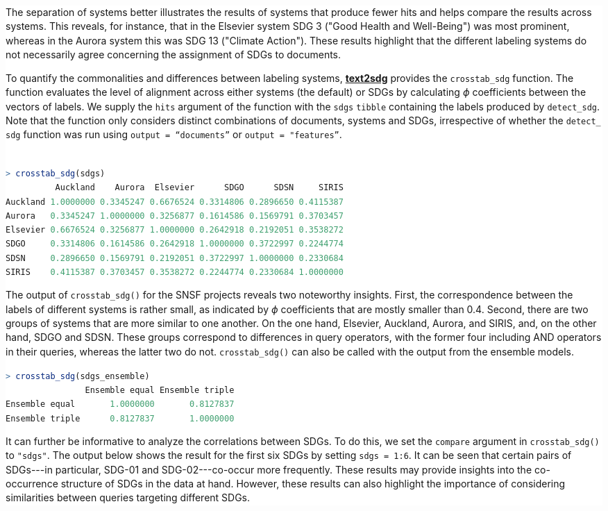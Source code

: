 The separation of systems better illustrates the results of systems that
produce fewer hits and helps compare the results across systems. This
reveals, for instance, that in the Elsevier system SDG 3 ("Good Health
and Well-Being") was most prominent, whereas in the Aurora system this
was SDG 13 (\"Climate Action"). These results highlight that the
different labeling systems do not necessarily agree concerning the
assignment of SDGs to documents.

To quantify the commonalities and differences between labeling systems,
[**text2sdg**](https://CRAN.R-project.org/package=text2sdg) provides the
`crosstab_sdg` function. The function evaluates the level of alignment
across either systems (the default) or SDGs by calculating $\phi$
coefficients between the vectors of labels. We supply the `hits`
argument of the function with the `sdgs` `tibble` containing the labels
produced by `detect_sdg`. Note that the function only considers distinct
combinations of documents, systems and SDGs, irrespective of whether the
`detect_sdg` function was run using `output = “documents”` or
`output = "features”`.

``` r

> crosstab_sdg(sdgs)
          Auckland    Aurora  Elsevier      SDGO      SDSN     SIRIS
Auckland 1.0000000 0.3345247 0.6676524 0.3314806 0.2896650 0.4115387
Aurora   0.3345247 1.0000000 0.3256877 0.1614586 0.1569791 0.3703457
Elsevier 0.6676524 0.3256877 1.0000000 0.2642918 0.2192051 0.3538272
SDGO     0.3314806 0.1614586 0.2642918 1.0000000 0.3722997 0.2244774
SDSN     0.2896650 0.1569791 0.2192051 0.3722997 1.0000000 0.2330684
SIRIS    0.4115387 0.3703457 0.3538272 0.2244774 0.2330684 1.0000000
```

The output of `crosstab_sdg()` for the SNSF projects reveals two
noteworthy insights. First, the correspondence between the labels of
different systems is rather small, as indicated by $\phi$ coefficients
that are mostly smaller than 0.4. Second, there are two groups of
systems that are more similar to one another. On the one hand, Elsevier,
Auckland, Aurora, and SIRIS, and, on the other hand, SDGO and SDSN.
These groups correspond to differences in query operators, with the
former four including AND operators in their queries, whereas the latter
two do not. `crosstab_sdg()` can also be called with the output from the
ensemble models.

``` r
> crosstab_sdg(sdgs_ensemble)
                Ensemble equal Ensemble triple
Ensemble equal       1.0000000       0.8127837
Ensemble triple      0.8127837       1.0000000
```

It can further be informative to analyze the correlations between SDGs.
To do this, we set the `compare` argument in `crosstab_sdg()` to
`"sdgs"`. The output below shows the result for the first six SDGs by
setting `sdgs = 1:6`. It can be seen that certain pairs of SDGs---in
particular, SDG-01 and SDG-02---co-occur more frequently. These results
may provide insights into the co-occurrence structure of SDGs in the
data at hand. However, these results can also highlight the importance
of considering similarities between queries targeting different SDGs.
